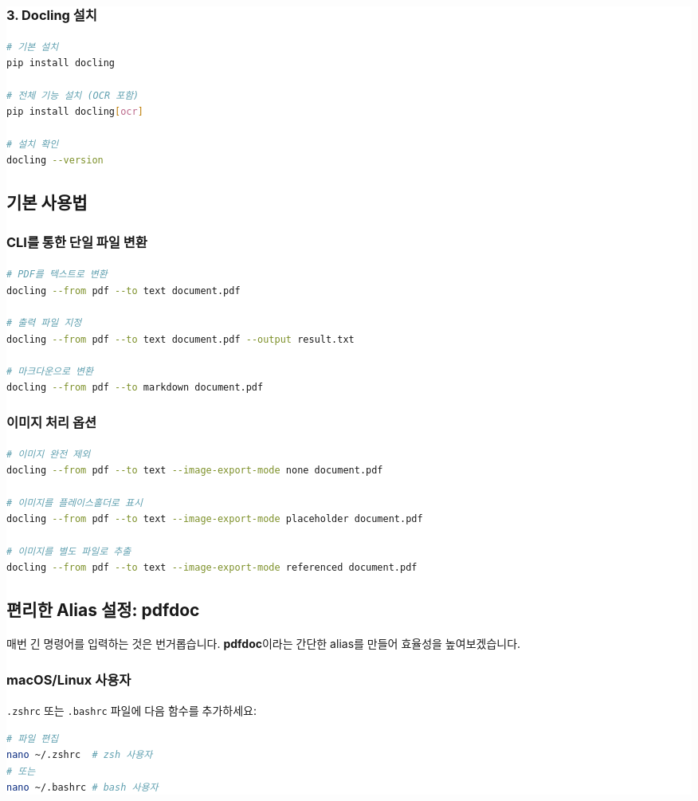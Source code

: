 ### 3. Docling 설치

```bash
# 기본 설치
pip install docling

# 전체 기능 설치 (OCR 포함)
pip install docling[ocr]

# 설치 확인
docling --version
```

## 기본 사용법

### CLI를 통한 단일 파일 변환

```bash
# PDF를 텍스트로 변환
docling --from pdf --to text document.pdf

# 출력 파일 지정
docling --from pdf --to text document.pdf --output result.txt

# 마크다운으로 변환
docling --from pdf --to markdown document.pdf
```

### 이미지 처리 옵션

```bash
# 이미지 완전 제외
docling --from pdf --to text --image-export-mode none document.pdf

# 이미지를 플레이스홀더로 표시
docling --from pdf --to text --image-export-mode placeholder document.pdf

# 이미지를 별도 파일로 추출
docling --from pdf --to text --image-export-mode referenced document.pdf
```

## 편리한 Alias 설정: pdfdoc

매번 긴 명령어를 입력하는 것은 번거롭습니다. **pdfdoc**이라는 간단한 alias를 만들어 효율성을 높여보겠습니다.

### macOS/Linux 사용자

`.zshrc` 또는 `.bashrc` 파일에 다음 함수를 추가하세요:

```bash
# 파일 편집
nano ~/.zshrc  # zsh 사용자
# 또는
nano ~/.bashrc # bash 사용자
```
